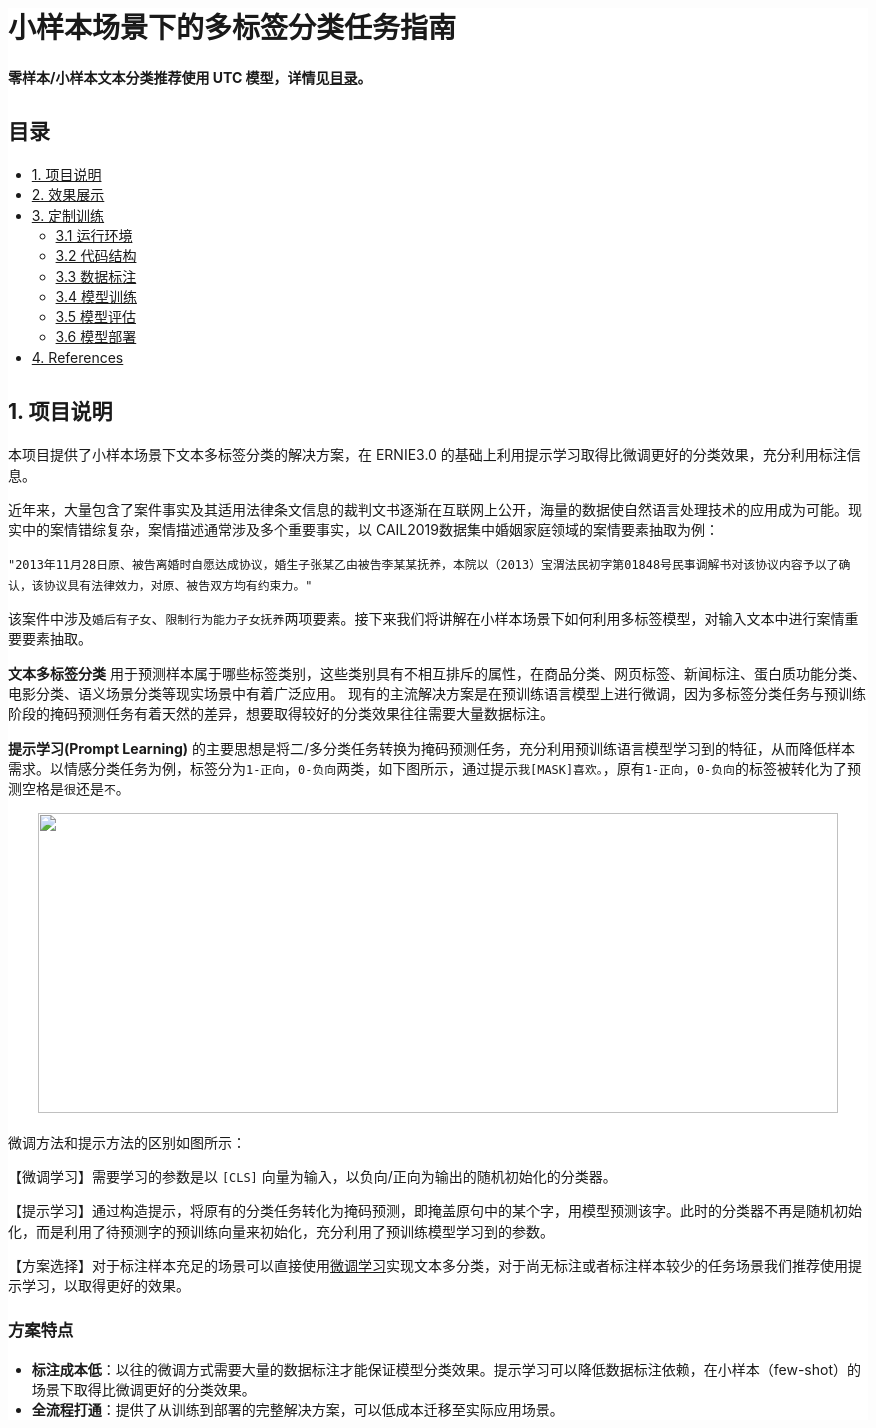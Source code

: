 # 小样本场景下的多标签分类任务指南

**零样本/小样本文本分类推荐使用 UTC 模型，详情见[目录](https://github.com/PaddlePaddle/PaddleNLP/tree/release/2.8/applications/zero_shot_text_classification)。**

## 目录

- [1. 项目说明](#项目说明)
- [2. 效果展示](#效果展示)
- [3. 定制训练](#定制训练)
  - [3.1 运行环境](#运行环境)
  - [3.2 代码结构](#代码结构)
  - [3.3 数据标注](#数据标注)
  - [3.4 模型训练](#模型训练)
  - [3.5 模型评估](#模型评估)
  - [3.6 模型部署](#模型部署)
- [4. References](#References)

<a name="项目说明"></a>
## 1. 项目说明

本项目提供了小样本场景下文本多标签分类的解决方案，在 ERNIE3.0 的基础上利用提示学习取得比微调更好的分类效果，充分利用标注信息。

近年来，大量包含了案件事实及其适用法律条文信息的裁判文书逐渐在互联网上公开，海量的数据使自然语言处理技术的应用成为可能。现实中的案情错综复杂，案情描述通常涉及多个重要事实，以 CAIL2019数据集中婚姻家庭领域的案情要素抽取为例：

```text
"2013年11月28日原、被告离婚时自愿达成协议，婚生子张某乙由被告李某某抚养，本院以（2013）宝渭法民初字第01848号民事调解书对该协议内容予以了确认，该协议具有法律效力，对原、被告双方均有约束力。"
```
该案件中涉及`婚后有子女`、`限制行为能力子女抚养`两项要素。接下来我们将讲解在小样本场景下如何利用多标签模型，对输入文本中进行案情重要要素抽取。

**文本多标签分类** 用于预测样本属于哪些标签类别，这些类别具有不相互排斥的属性，在商品分类、网页标签、新闻标注、蛋白质功能分类、电影分类、语义场景分类等现实场景中有着广泛应用。
现有的主流解决方案是在预训练语言模型上进行微调，因为多标签分类任务与预训练阶段的掩码预测任务有着天然的差异，想要取得较好的分类效果往往需要大量数据标注。

**提示学习(Prompt Learning)** 的主要思想是将二/多分类任务转换为掩码预测任务，充分利用预训练语言模型学习到的特征，从而降低样本需求。以情感分类任务为例，标签分为`1-正向`，`0-负向`两类，如下图所示，通过提示`我[MASK]喜欢。`，原有`1-正向`，`0-负向`的标签被转化为了预测空格是`很`还是`不`。

<div align="center">
    <img src=https://user-images.githubusercontent.com/25607475/183909263-6ead8871-699c-4c2d-951f-e33eddcfdd9c.png width=800 height=300 />
</div>

微调方法和提示方法的区别如图所示：

【微调学习】需要学习的参数是以 `[CLS]` 向量为输入，以负向/正向为输出的随机初始化的分类器。

【提示学习】通过构造提示，将原有的分类任务转化为掩码预测，即掩盖原句中的某个字，用模型预测该字。此时的分类器不再是随机初始化，而是利用了待预测字的预训练向量来初始化，充分利用了预训练模型学习到的参数。

【方案选择】对于标注样本充足的场景可以直接使用[微调学习](../README.md)实现文本多分类，对于尚无标注或者标注样本较少的任务场景我们推荐使用提示学习，以取得更好的效果。

### 方案特点

- **标注成本低**：以往的微调方式需要大量的数据标注才能保证模型分类效果。提示学习可以降低数据标注依赖，在小样本（few-shot）的场景下取得比微调更好的分类效果。
- **全流程打通**：提供了从训练到部署的完整解决方案，可以低成本迁移至实际应用场景。
